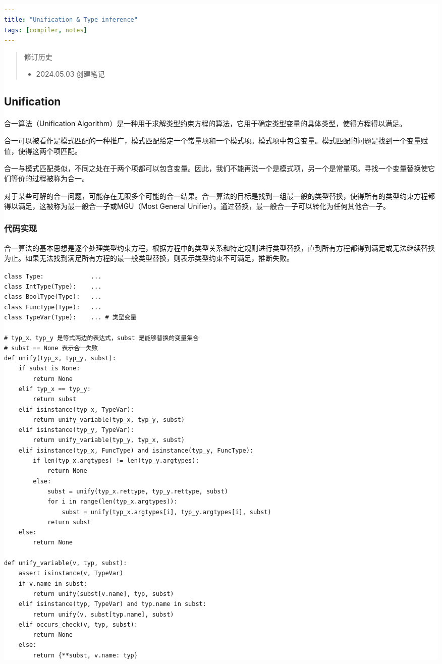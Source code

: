 ```yaml
---
title: "Unification & Type inference"
tags: [compiler, notes]
---
```




> 修订历史
> - 2024.05.03 创建笔记


## Unification
合一算法（Unification Algorithm）是一种用于求解类型约束方程的算法，它用于确定类型变量的具体类型，使得方程得以满足。

合一可以被看作是模式匹配的一种推广，模式匹配给定一个常量项和一个模式项。模式项中包含变量。模式匹配的问题是找到一个变量赋值，使得这两个项匹配。

合一与模式匹配类似，不同之处在于两个项都可以包含变量。因此，我们不能再说一个是模式项，另一个是常量项。寻找一个变量替换使它们等价的过程被称为合一。

对于某些可解的合一问题，可能存在无限多个可能的合一结果。合一算法的目标是找到一组最一般的类型替换，使得所有的类型约束方程都得以满足，这被称为最一般合一子或MGU（Most General Unifier）。通过替换，最一般合一子可以转化为任何其他合一子。

### 代码实现
合一算法的基本思想是逐个处理类型约束方程，根据方程中的类型关系和特定规则进行类型替换，直到所有方程都得到满足或无法继续替换为止。如果无法找到满足所有方程的最一般类型替换，则表示类型约束不可满足，推断失败。

```
class Type:             ...
class IntType(Type):    ...
class BoolType(Type):   ...
class FuncType(Type):   ...
class TypeVar(Type):    ... # 类型变量

# typ_x、typ_y 是等式两边的表达式，subst 是能够替换的变量集合
# subst == None 表示合一失败
def unify(typ_x, typ_y, subst):
    if subst is None:
        return None
    elif typ_x == typ_y:
        return subst
    elif isinstance(typ_x, TypeVar):
        return unify_variable(typ_x, typ_y, subst)
    elif isinstance(typ_y, TypeVar):
        return unify_variable(typ_y, typ_x, subst)
    elif isinstance(typ_x, FuncType) and isinstance(typ_y, FuncType):
        if len(typ_x.argtypes) != len(typ_y.argtypes):
            return None
        else:
            subst = unify(typ_x.rettype, typ_y.rettype, subst)
            for i in range(len(typ_x.argtypes)):
                subst = unify(typ_x.argtypes[i], typ_y.argtypes[i], subst)
            return subst
    else:
        return None
        
def unify_variable(v, typ, subst):
    assert isinstance(v, TypeVar)
    if v.name in subst:
        return unify(subst[v.name], typ, subst)
    elif isinstance(typ, TypeVar) and typ.name in subst:
        return unify(v, subst[typ.name], subst)
    elif occurs_check(v, typ, subst):
        return None
    else:
        return {**subst, v.name: typ}
```
